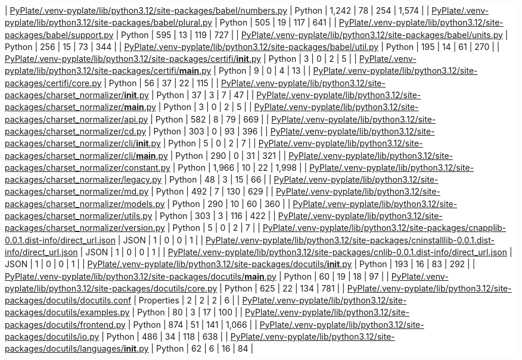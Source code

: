 | [PyPlate/.venv-pyplate/lib/python3.12/site-packages/babel/numbers.py](/PyPlate/.venv-pyplate/lib/python3.12/site-packages/babel/numbers.py) | Python | 1,242 | 78 | 254 | 1,574 |
| [PyPlate/.venv-pyplate/lib/python3.12/site-packages/babel/plural.py](/PyPlate/.venv-pyplate/lib/python3.12/site-packages/babel/plural.py) | Python | 505 | 19 | 117 | 641 |
| [PyPlate/.venv-pyplate/lib/python3.12/site-packages/babel/support.py](/PyPlate/.venv-pyplate/lib/python3.12/site-packages/babel/support.py) | Python | 595 | 13 | 119 | 727 |
| [PyPlate/.venv-pyplate/lib/python3.12/site-packages/babel/units.py](/PyPlate/.venv-pyplate/lib/python3.12/site-packages/babel/units.py) | Python | 256 | 15 | 73 | 344 |
| [PyPlate/.venv-pyplate/lib/python3.12/site-packages/babel/util.py](/PyPlate/.venv-pyplate/lib/python3.12/site-packages/babel/util.py) | Python | 195 | 14 | 61 | 270 |
| [PyPlate/.venv-pyplate/lib/python3.12/site-packages/certifi/__init__.py](/PyPlate/.venv-pyplate/lib/python3.12/site-packages/certifi/__init__.py) | Python | 3 | 0 | 2 | 5 |
| [PyPlate/.venv-pyplate/lib/python3.12/site-packages/certifi/__main__.py](/PyPlate/.venv-pyplate/lib/python3.12/site-packages/certifi/__main__.py) | Python | 9 | 0 | 4 | 13 |
| [PyPlate/.venv-pyplate/lib/python3.12/site-packages/certifi/core.py](/PyPlate/.venv-pyplate/lib/python3.12/site-packages/certifi/core.py) | Python | 56 | 37 | 22 | 115 |
| [PyPlate/.venv-pyplate/lib/python3.12/site-packages/charset_normalizer/__init__.py](/PyPlate/.venv-pyplate/lib/python3.12/site-packages/charset_normalizer/__init__.py) | Python | 37 | 3 | 7 | 47 |
| [PyPlate/.venv-pyplate/lib/python3.12/site-packages/charset_normalizer/__main__.py](/PyPlate/.venv-pyplate/lib/python3.12/site-packages/charset_normalizer/__main__.py) | Python | 3 | 0 | 2 | 5 |
| [PyPlate/.venv-pyplate/lib/python3.12/site-packages/charset_normalizer/api.py](/PyPlate/.venv-pyplate/lib/python3.12/site-packages/charset_normalizer/api.py) | Python | 582 | 8 | 79 | 669 |
| [PyPlate/.venv-pyplate/lib/python3.12/site-packages/charset_normalizer/cd.py](/PyPlate/.venv-pyplate/lib/python3.12/site-packages/charset_normalizer/cd.py) | Python | 303 | 0 | 93 | 396 |
| [PyPlate/.venv-pyplate/lib/python3.12/site-packages/charset_normalizer/cli/__init__.py](/PyPlate/.venv-pyplate/lib/python3.12/site-packages/charset_normalizer/cli/__init__.py) | Python | 5 | 0 | 2 | 7 |
| [PyPlate/.venv-pyplate/lib/python3.12/site-packages/charset_normalizer/cli/__main__.py](/PyPlate/.venv-pyplate/lib/python3.12/site-packages/charset_normalizer/cli/__main__.py) | Python | 290 | 0 | 31 | 321 |
| [PyPlate/.venv-pyplate/lib/python3.12/site-packages/charset_normalizer/constant.py](/PyPlate/.venv-pyplate/lib/python3.12/site-packages/charset_normalizer/constant.py) | Python | 1,966 | 10 | 22 | 1,998 |
| [PyPlate/.venv-pyplate/lib/python3.12/site-packages/charset_normalizer/legacy.py](/PyPlate/.venv-pyplate/lib/python3.12/site-packages/charset_normalizer/legacy.py) | Python | 48 | 3 | 15 | 66 |
| [PyPlate/.venv-pyplate/lib/python3.12/site-packages/charset_normalizer/md.py](/PyPlate/.venv-pyplate/lib/python3.12/site-packages/charset_normalizer/md.py) | Python | 492 | 7 | 130 | 629 |
| [PyPlate/.venv-pyplate/lib/python3.12/site-packages/charset_normalizer/models.py](/PyPlate/.venv-pyplate/lib/python3.12/site-packages/charset_normalizer/models.py) | Python | 290 | 10 | 60 | 360 |
| [PyPlate/.venv-pyplate/lib/python3.12/site-packages/charset_normalizer/utils.py](/PyPlate/.venv-pyplate/lib/python3.12/site-packages/charset_normalizer/utils.py) | Python | 303 | 3 | 116 | 422 |
| [PyPlate/.venv-pyplate/lib/python3.12/site-packages/charset_normalizer/version.py](/PyPlate/.venv-pyplate/lib/python3.12/site-packages/charset_normalizer/version.py) | Python | 5 | 0 | 2 | 7 |
| [PyPlate/.venv-pyplate/lib/python3.12/site-packages/cnapplib-0.0.1.dist-info/direct_url.json](/PyPlate/.venv-pyplate/lib/python3.12/site-packages/cnapplib-0.0.1.dist-info/direct_url.json) | JSON | 1 | 0 | 0 | 1 |
| [PyPlate/.venv-pyplate/lib/python3.12/site-packages/cninstalllib-0.0.1.dist-info/direct_url.json](/PyPlate/.venv-pyplate/lib/python3.12/site-packages/cninstalllib-0.0.1.dist-info/direct_url.json) | JSON | 1 | 0 | 0 | 1 |
| [PyPlate/.venv-pyplate/lib/python3.12/site-packages/cnlib-0.0.1.dist-info/direct_url.json](/PyPlate/.venv-pyplate/lib/python3.12/site-packages/cnlib-0.0.1.dist-info/direct_url.json) | JSON | 1 | 0 | 0 | 1 |
| [PyPlate/.venv-pyplate/lib/python3.12/site-packages/docutils/__init__.py](/PyPlate/.venv-pyplate/lib/python3.12/site-packages/docutils/__init__.py) | Python | 193 | 16 | 83 | 292 |
| [PyPlate/.venv-pyplate/lib/python3.12/site-packages/docutils/__main__.py](/PyPlate/.venv-pyplate/lib/python3.12/site-packages/docutils/__main__.py) | Python | 60 | 19 | 18 | 97 |
| [PyPlate/.venv-pyplate/lib/python3.12/site-packages/docutils/core.py](/PyPlate/.venv-pyplate/lib/python3.12/site-packages/docutils/core.py) | Python | 625 | 22 | 134 | 781 |
| [PyPlate/.venv-pyplate/lib/python3.12/site-packages/docutils/docutils.conf](/PyPlate/.venv-pyplate/lib/python3.12/site-packages/docutils/docutils.conf) | Properties | 2 | 2 | 2 | 6 |
| [PyPlate/.venv-pyplate/lib/python3.12/site-packages/docutils/examples.py](/PyPlate/.venv-pyplate/lib/python3.12/site-packages/docutils/examples.py) | Python | 80 | 3 | 17 | 100 |
| [PyPlate/.venv-pyplate/lib/python3.12/site-packages/docutils/frontend.py](/PyPlate/.venv-pyplate/lib/python3.12/site-packages/docutils/frontend.py) | Python | 874 | 51 | 141 | 1,066 |
| [PyPlate/.venv-pyplate/lib/python3.12/site-packages/docutils/io.py](/PyPlate/.venv-pyplate/lib/python3.12/site-packages/docutils/io.py) | Python | 486 | 34 | 118 | 638 |
| [PyPlate/.venv-pyplate/lib/python3.12/site-packages/docutils/languages/__init__.py](/PyPlate/.venv-pyplate/lib/python3.12/site-packages/docutils/languages/__init__.py) | Python | 62 | 6 | 16 | 84 |
